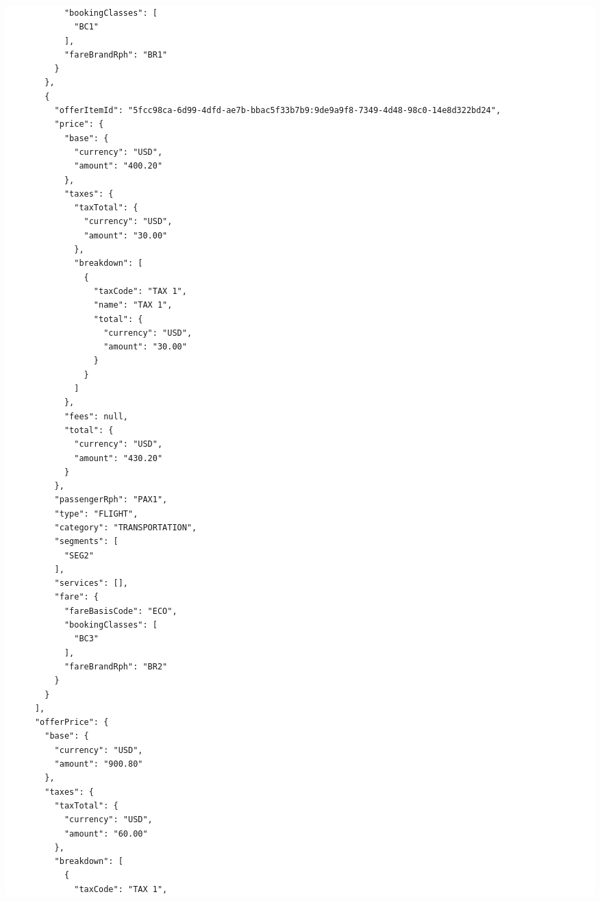                 "bookingClasses": [
                  "BC1"
                ],
                "fareBrandRph": "BR1"
              }
            },
            {
              "offerItemId": "5fcc98ca-6d99-4dfd-ae7b-bbac5f33b7b9:9de9a9f8-7349-4d48-98c0-14e8d322bd24",
              "price": {
                "base": {
                  "currency": "USD",
                  "amount": "400.20"
                },
                "taxes": {
                  "taxTotal": {
                    "currency": "USD",
                    "amount": "30.00"
                  },
                  "breakdown": [
                    {
                      "taxCode": "TAX 1",
                      "name": "TAX 1",
                      "total": {
                        "currency": "USD",
                        "amount": "30.00"
                      }
                    }
                  ]
                },
                "fees": null,
                "total": {
                  "currency": "USD",
                  "amount": "430.20"
                }
              },
              "passengerRph": "PAX1",
              "type": "FLIGHT",
              "category": "TRANSPORTATION",
              "segments": [
                "SEG2"
              ],
              "services": [],
              "fare": {
                "fareBasisCode": "ECO",
                "bookingClasses": [
                  "BC3"
                ],
                "fareBrandRph": "BR2"
              }
            }
          ],
          "offerPrice": {
            "base": {
              "currency": "USD",
              "amount": "900.80"
            },
            "taxes": {
              "taxTotal": {
                "currency": "USD",
                "amount": "60.00"
              },
              "breakdown": [
                {
                  "taxCode": "TAX 1",